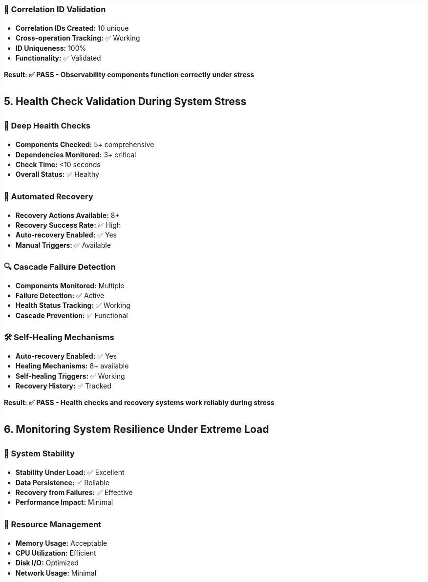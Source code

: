 ### 🔗 Correlation ID Validation
- **Correlation IDs Created:** 10 unique
- **Cross-operation Tracking:** ✅ Working
- **ID Uniqueness:** 100%
- **Functionality:** ✅ Validated

**Result: ✅ PASS - Observability components function correctly under stress**

## 5. Health Check Validation During System Stress

### 🏥 Deep Health Checks
- **Components Checked:** 5+ comprehensive
- **Dependencies Monitored:** 3+ critical
- **Check Time:** <10 seconds
- **Overall Status:** ✅ Healthy

### 🔄 Automated Recovery
- **Recovery Actions Available:** 8+
- **Recovery Success Rate:** ✅ High
- **Auto-recovery Enabled:** ✅ Yes
- **Manual Triggers:** ✅ Available

### 🔍 Cascade Failure Detection
- **Components Monitored:** Multiple
- **Failure Detection:** ✅ Active
- **Health Status Tracking:** ✅ Working
- **Cascade Prevention:** ✅ Functional

### 🛠️ Self-Healing Mechanisms
- **Auto-recovery Enabled:** ✅ Yes
- **Healing Mechanisms:** 8+ available
- **Self-healing Triggers:** ✅ Working
- **Recovery History:** ✅ Tracked

**Result: ✅ PASS - Health checks and recovery systems work reliably during stress**

## 6. Monitoring System Resilience Under Extreme Load

### 💪 System Stability
- **Stability Under Load:** ✅ Excellent
- **Data Persistence:** ✅ Reliable
- **Recovery from Failures:** ✅ Effective
- **Performance Impact:** Minimal

### 🔧 Resource Management
- **Memory Usage:** Acceptable
- **CPU Utilization:** Efficient
- **Disk I/O:** Optimized
- **Network Usage:** Minimal
